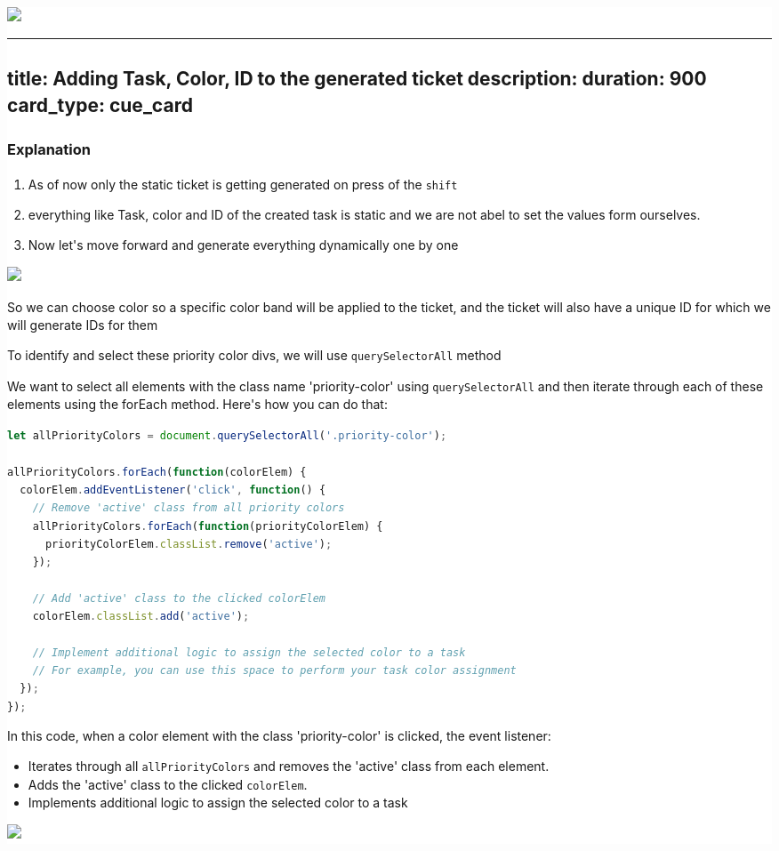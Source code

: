 
![](https://d2beiqkhq929f0.cloudfront.net/public_assets/assets/000/049/624/original/upload_55a8528debc5766a05e91dfe21a5cad8.png?1695232320)


---
title: Adding Task, Color, ID to the generated ticket
description: 
duration: 900
card_type: cue_card
---

### Explanation

1. As of now only the static ticket is getting generated on press of the `shift` 

2. everything like Task, color and ID of the created task is static and we are not abel to set the values form ourselves.

3. Now let's move forward and generate everything dynamically one by one

![](https://d2beiqkhq929f0.cloudfront.net/public_assets/assets/000/049/625/original/1.png?1695232401)

So we can choose color so a specific color band will be applied to the ticket, and the ticket will also have a unique ID for which we will generate IDs for them

To identify and select these priority color divs, we will use `querySelectorAll` method

We want to select all elements with the class name 'priority-color' using `querySelectorAll` and then iterate through each of these elements using the forEach method. Here's how you can do that:

```javascript 
let allPriorityColors = document.querySelectorAll('.priority-color');

allPriorityColors.forEach(function(colorElem) {
  colorElem.addEventListener('click', function() {
    // Remove 'active' class from all priority colors
    allPriorityColors.forEach(function(priorityColorElem) {
      priorityColorElem.classList.remove('active');
    });

    // Add 'active' class to the clicked colorElem
    colorElem.classList.add('active');

    // Implement additional logic to assign the selected color to a task
    // For example, you can use this space to perform your task color assignment
  });
});
```

In this code, when a color element with the class 'priority-color' is clicked, the event listener:

* Iterates through all `allPriorityColors` and removes the 'active' class from each element.
* Adds the 'active' class to the clicked `colorElem`.
* Implements additional logic to assign the selected color to a task 

![](https://d2beiqkhq929f0.cloudfront.net/public_assets/assets/000/049/626/original/2.png?1695232419)
